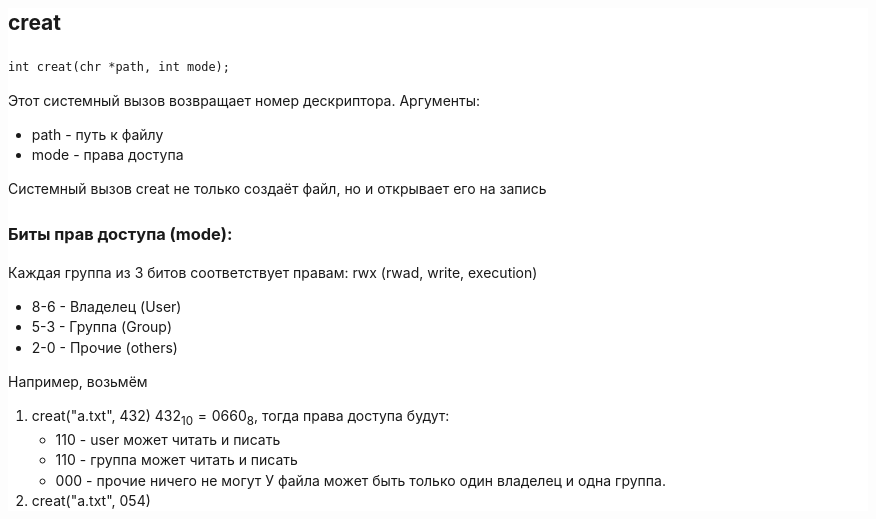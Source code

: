 ## creat
```
int creat(chr *path, int mode);
```
Этот системный вызов возвращает номер дескриптора.
Аргументы:
- path - путь к файлу
- mode - права доступа

Системный вызов creat не только создаёт файл, но и открывает его на запись

### Биты прав доступа (mode):
Каждая группа из 3 битов соответствует правам: rwx (rwad, write, execution)
- 8-6 - Владелец (User)
- 5-3 - Группа (Group)
- 2-0 - Прочие (others)

Например, возьмём 
1. creat("a.txt", 432)
	$432_{10} = 0660_{8}$, тогда права доступа будут:
	- 110 - user может читать и писать
	- 110 - группа может читать и писать
	- 000 - прочие ничего не могут
	У файла может быть только один владелец и одна группа.
2. creat("a.txt", 054)
	

